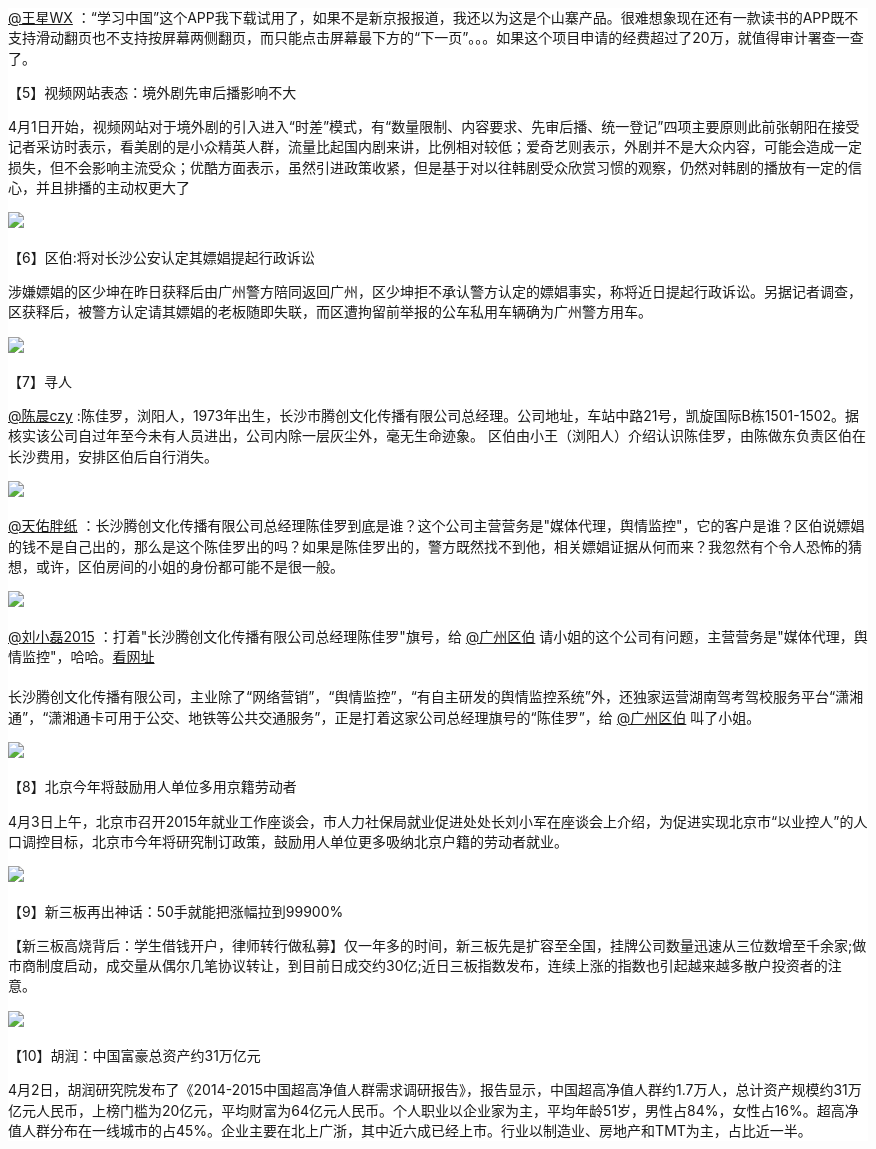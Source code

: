 <a class="W_fb S_txt1" title="王星WX" href="http://weibo.com/wangluan" suda-uatrack="key=feed_headnick&amp;value=transuser_nick:3827243463327685" bpfilter="page_frame" usercard="id=1660141095" nick-name="王星WX" node-type="feed_list_originNick">@王星WX</a><a href="http://verified.weibo.com/verify" target="_blank"><i class="W_icon icon_approve" title="微博个人认证 "></i></a><a title="微博会员" href="http://vip.weibo.com/personal?from=main" target="_blank" suda-uatrack="key=profile_head&amp;value=member_guest" action-type="ignore_list"><em class="W_icon icon_member6"></em></a> ：“学习中国”这个APP我下载试用了，如果不是新京报报道，我还以为这是个山寨产品。很难想象现在还有一款读书的APP既不支持滑动翻页也不支持按屏幕两侧翻页，而只能点击屏幕最下方的“下一页”。。。如果这个项目申请的经费超过了20万，就值得审计署查一查了。 </div>
<p>【5】视频网站表态：境外剧先审后播影响不大</p>
<p>4月1日开始，视频网站对于境外剧的引入进入“时差”模式，有“数量限制、内容要求、先审后播、统一登记”四项主要原则此前张朝阳在接受记者采访时表示，看美剧的是小众精英人群，流量比起国内剧来讲，比例相对较低；爱奇艺则表示，外剧并不是大众内容，可能会造成一定损失，但不会影响主流受众；优酷方面表示，虽然引进政策收紧，但是基于对以往韩剧受众欣赏习惯的观察，仍然对韩剧的播放有一定的信心，并且排播的主动权更大了</p>
<p><img style="BORDER-BOTTOM-COLOR: #000000; BORDER-TOP-COLOR: #000000; BORDER-RIGHT-COLOR: #000000; BORDER-LEFT-COLOR: #000000" border="0" src="http://ptimg.org:88/dapenti/Ey9tJwE0/118FjW.jpg"></p>
<p>【6】区伯:将对长沙公安认定其嫖娼提起行政诉讼</p>
<p>涉嫌嫖娼的区少坤在昨日获释后由广州警方陪同返回广州，区少坤拒不承认警方认定的嫖娼事实，称将近日提起行政诉讼。另据记者调查，区获释后，被警方认定请其嫖娼的老板随即失联，而区遭拘留前举报的公车私用车辆确为广州警方用车。</p>
<p><img style="BORDER-BOTTOM-COLOR: #000000; BORDER-TOP-COLOR: #000000; BORDER-RIGHT-COLOR: #000000; BORDER-LEFT-COLOR: #000000" border="0" src="http://ptimg.org:88/dapenti/EyacWwdP/kwgQ.jpg"></p>
<p>【7】寻人</p>
<div class="WB_info">
<a class="W_fb S_txt1" title="陈晨czy" href="http://weibo.com/u/2539588250" suda-uatrack="key=feed_headnick&amp;value=transuser_nick:3827267178846709" bpfilter="page_frame" usercard="id=2539588250" nick-name="陈晨czy" node-type="feed_list_originNick">@陈晨czy</a><a href="http://verified.weibo.com/verify" target="_blank"><i class="W_icon icon_approve" title="微博个人认证 "></i></a> :陈佳罗，浏阳人，1973年出生，长沙市腾创文化传播有限公司总经理。公司地址，车站中路21号，凯旋国际B栋1501-1502。据核实该公司自过年至今未有人员进出，公司内除一层灰尘外，毫无生命迹象。 区伯由小王（浏阳人）介绍认识陈佳罗，由陈做东负责区伯在长沙费用，安排区伯后自行消失。 </div>
<p><img style="BORDER-BOTTOM-COLOR: #000000; BORDER-TOP-COLOR: #000000; BORDER-RIGHT-COLOR: #000000; BORDER-LEFT-COLOR: #000000" border="0" src="http://ptimg.org:88/dapenti/Eya9ns1A/wCv19.jpg"></p>
<div class="WB_info">
<a class="W_fb S_txt1" title="天佑胖纸" href="http://weibo.com/u/5516064248" suda-uatrack="key=feed_headnick&amp;value=transuser_nick:3827444278681057" bpfilter="page_frame" usercard="id=5516064248" nick-name="天佑胖纸" node-type="feed_list_originNick">@天佑胖纸</a> ：长沙腾创文化传播有限公司总经理陈佳罗到底是谁？这个公司主营营务是"媒体代理，舆情监控"，它的客户是谁？区伯说嫖娼的钱不是自己出的，那么是这个陈佳罗出的吗？如果是陈佳罗出的，警方既然找不到他，相关嫖娼证据从何而来？我忽然有个令人恐怖的猜想，或许，区伯房间的小姐的身份都可能不是很一般。 </div>
<p><img style="BORDER-BOTTOM-COLOR: #000000; BORDER-TOP-COLOR: #000000; BORDER-RIGHT-COLOR: #000000; BORDER-LEFT-COLOR: #000000" border="0" src="http://ptimg.org:88/dapenti/Ey9U6h0K/qWppO.jpg"></p>
<div class="WB_info" target="_blank">
<a class="W_fb S_txt1" title="刘小磊2015" href="http://weibo.com/dsfafvgsd" suda-uatrack="key=feed_headnick&amp;value=transuser_nick:3827344358147365" bpfilter="page_frame" usercard="id=1497612947" nick-name="刘小磊2015" node-type="feed_list_originNick">@刘小磊2015</a> ：打着"长沙腾创文化传播有限公司总经理陈佳罗"旗号，给 <a href="http://weibo.com/n/%E5%B9%BF%E5%B7%9E%E5%8C%BA%E4%BC%AF?from=feed&amp;loc=at" target="_blank" usercard="name=广州区伯" render="ext" extra-data="type=atname">@广州区伯</a> 请小姐的这个公司有问题，主营营务是"媒体代理，舆情监控"，哈哈。<a href="http://company.zhaopin.com/%E9%95%BF%E6%B2%99%E8%85%BE%E5%88%9B%E6%96%87%E5%8C%96%E4%BC%A0%E6%92%AD%E6%9C%89%E9%99%90%E5%85%AC%E5%8F%B8_CC398477313.htm">看网址</a>
</div>
<div class="WB_info" target="_blank">&#160;</div>
<div class="WB_info" target="_blank">长沙腾创文化传播有限公司，主业除了“网络营销”，“舆情监控”，“有自主研发的舆情监控系统”外，还独家运营湖南驾考驾校服务平台“潇湘通”，“潇湘通卡可用于公交、地铁等公共交通服务”，正是打着这家公司总经理旗号的“陈佳罗”，给 <a href="http://weibo.com/n/%E5%B9%BF%E5%B7%9E%E5%8C%BA%E4%BC%AF?from=feed&amp;loc=at" target="_blank" usercard="name=广州区伯" render="ext" extra-data="type=atname">@广州区伯</a> 叫了小姐。 </div>
<p><img style="BORDER-BOTTOM-COLOR: #000000; BORDER-TOP-COLOR: #000000; BORDER-RIGHT-COLOR: #000000; BORDER-LEFT-COLOR: #000000" border="0" src="http://ptimg.org:88/dapenti/Ey9Wv9Bc/TCH28.jpg"></p>
<p>【8】北京今年将鼓励用人单位多用京籍劳动者</p>
<p>4月3日上午，北京市召开2015年就业工作座谈会，市人力社保局就业促进处处长刘小军在座谈会上介绍，为促进实现北京市“以业控人”的人口调控目标，北京市今年将研究制订政策，鼓励用人单位更多吸纳北京户籍的劳动者就业。</p>
<p><img style="BORDER-BOTTOM-COLOR: #000000; BORDER-TOP-COLOR: #000000; BORDER-RIGHT-COLOR: #000000; BORDER-LEFT-COLOR: #000000" border="0" src="http://ptimg.org:88/dapenti/Ey9YDCTw/P9Rqn.jpg"></p>
<p>【9】新三板再出神话：50手就能把涨幅拉到99900% </p>
<p>【新三板高烧背后：学生借钱开户，律师转行做私募】仅一年多的时间，新三板先是扩容至全国，挂牌公司数量迅速从三位数增至千余家;做市商制度启动，成交量从偶尔几笔协议转让，到目前日成交约30亿;近日三板指数发布，连续上涨的指数也引起越来越多散户投资者的注意。</p>
<p><a><img style="BORDER-BOTTOM-COLOR: #000000; BORDER-TOP-COLOR: #000000; BORDER-RIGHT-COLOR: #000000; BORDER-LEFT-COLOR: #000000" border="0" src="http://ptimg.org:88/dapenti/Ey9YBg9A/7YykM.jpg"></a></p>
<p>【10】胡润：中国富豪总资产约31万亿元</p>
<p>4月2日，胡润研究院发布了《2014-2015中国超高净值人群需求调研报告》，报告显示，中国超高净值人群约1.7万人，总计资产规模约31万亿元人民币，上榜门槛为20亿元，平均财富为64亿元人民币。个人职业以企业家为主，平均年龄51岁，男性占84%，女性占16%。超高净值人群分布在一线城市的占45%。企业主要在北上广浙，其中近六成已经上市。行业以制造业、房地产和TMT为主，占比近一半。</p>